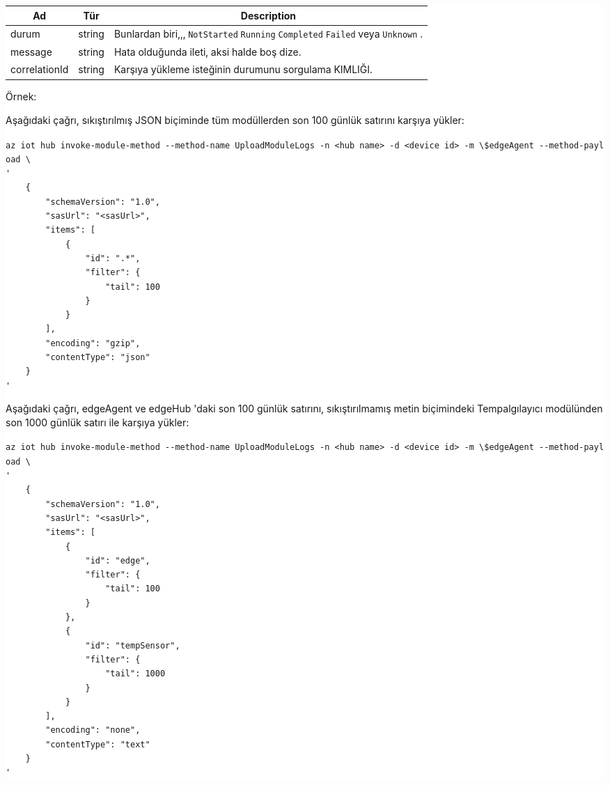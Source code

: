 | Ad | Tür | Description |
|-|-|-|
| durum | string | Bunlardan biri,,, `NotStarted` `Running` `Completed` `Failed` veya `Unknown` . |
| message | string | Hata olduğunda ileti, aksi halde boş dize. |
| correlationId | string   | Karşıya yükleme isteğinin durumunu sorgulama KIMLIĞI. |

Örnek:

Aşağıdaki çağrı, sıkıştırılmış JSON biçiminde tüm modüllerden son 100 günlük satırını karşıya yükler:

```azurecli
az iot hub invoke-module-method --method-name UploadModuleLogs -n <hub name> -d <device id> -m \$edgeAgent --method-payload \
'
    {
        "schemaVersion": "1.0",
        "sasUrl": "<sasUrl>",
        "items": [
            {
                "id": ".*",
                "filter": {
                    "tail": 100
                }
            }
        ],
        "encoding": "gzip",
        "contentType": "json"
    }
'
```

Aşağıdaki çağrı, edgeAgent ve edgeHub 'daki son 100 günlük satırını, sıkıştırılmamış metin biçimindeki Tempalgılayıcı modülünden son 1000 günlük satırı ile karşıya yükler:

```azurecli
az iot hub invoke-module-method --method-name UploadModuleLogs -n <hub name> -d <device id> -m \$edgeAgent --method-payload \
'
    {
        "schemaVersion": "1.0",
        "sasUrl": "<sasUrl>",
        "items": [
            {
                "id": "edge",
                "filter": {
                    "tail": 100
                }
            },
            {
                "id": "tempSensor",
                "filter": {
                    "tail": 1000
                }
            }
        ],
        "encoding": "none",
        "contentType": "text"
    }
'
```
